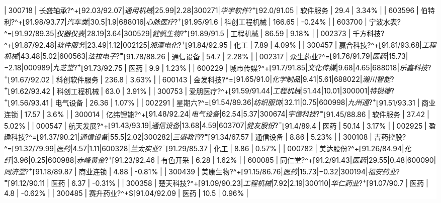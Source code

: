 | 300718 | 长盛轴承?^+$⌊92.03/92.07 |   通用机械   |   25.99   |  2.28%  |
| 300271 | 华宇软件?^+$⌊92.0/91.05  |   软件服务   |    29.4   |  3.34%  |
| 603596 |  伯特利?^+$⌊91.98/93.77  |    汽车类    |    30.5   |   1.9%  |
| 688016 | 心脉医疗?^+$⌊91.95/91.6  | 科创工程机械 |   166.65  |  -0.24% |
| 603700 | 宁波水表?^=$⌊91.92/89.35 |   仪器仪表   |   28.19   |  3.64%  |
| 300529 | 健帆生物?^+$⌊91.89/91.5  |   工程机械   |   86.59   |  9.18%  |
| 002373 | 千方科技?^+$⌊91.87/92.48 |   软件服务   |   23.49   |  1.12%  |
| 002125 | 湘潭电化?^+$⌊91.84/92.95 |     化工     |    7.89   |  4.09%  |
| 300457 | 赢合科技?^+$⌊91.81/93.68 |   工程机械   |   43.48   |  5.02%  |
| 600563 | 法拉电子?^=$⌊91.78/88.26 |   通信设备   |    54.7   |  2.28%  |
| 002317 | 众生药业?^=$⌊91.76/91.79 |     医药     |   15.73   |  -2.18% |
| 000989 |  九芝堂?^+$⌊91.73/92.75  |     医药     |    9.9    |  1.23%  |
| 600229 | 城市传媒?^+$⌊91.7/91.85  |   文化传媒   |    9.68   |  4.65%  |
| 688018 | 乐鑫科技?^+$⌊91.67/92.02 | 科创软件服务 |   236.8   |  3.63%  |
| 600143 | 金发科技?^=$⌊91.65/91.0  |   化学制品   |    9.41   |  5.61%  |
| 688022 | 瀚川智能?^+$⌊91.62/93.42 | 科创工程机械 |    63.0   |  3.91%  |
| 300753 | 爱朋医疗?^+$⌊91.59/91.44 |   工程机械   |   51.44   |  10.01% |
| 300001 |  特锐德?^+$⌊91.56/93.41  |   电气设备   |   26.36   |  1.07%  |
| 002291 |  星期六?^=$⌊91.54/89.36  |   纺织服饰   |   32.11   |  0.75%  |
| 600998 |  九州通?^+$⌊91.51/93.31  |   商业连锁   |   17.57   |   3.6%  |
| 300014 | 亿纬锂能?^+$⌊91.48/92.24 |   电气设备   |   62.54   |  5.37%  |
| 300674 | 宇信科技?^=$⌊91.45/88.86 |   软件服务   |   37.42   |  5.02%  |
| 000547 | 航天发展?^+$⌊91.43/93.19 |   通信设备   |   13.68   |  4.59%  |
| 603707 |  健友股份?^=$⌊91.4/89.4  |     医药     |   50.14   |  3.17%  |
| 002925 | 盈趣科技?^=$⌊91.37/90.21 |   通信设备   |    55.5   |  2.02%  |
| 300282 | 三盛教育?^=$⌈91.34/67.57 |   通信设备   |    8.86   |  5.23%  |
| 300108 | 吉药控股?^=$⌈91.32/79.99 |     医药     |    4.57   |  1.11%  |
| 600328 | 兰太实业?^=$⌈91.29/85.37 |     化工     |    8.86   |  0.57%  |
| 000782 | 美达股份?^+$⌈91.26/84.94 |     化纤     |    3.96   |  0.25%  |
| 600988 | 赤峰黄金?^+$⌈91.23/92.46 |   有色开采   |    6.28   |  1.62%  |
| 600085 |  同仁堂?^+$⌈91.2/91.43   |     医药     |   29.55   |  0.48%  |
| 600090 |  同济堂?^+$⌈91.18/89.87  |   商业连锁   |    4.88   |  -0.81% |
| 300439 | 美康生物?^+$⌈91.15/86.76 |     医药     |   15.73   |  -0.32% |
| 300194 | 福安药业?^=$⌈91.12/90.11 |     医药     |    6.37   |  -0.31% |
| 300358 | 楚天科技?^+$⌈91.09/90.23 |   工程机械   |    7.92   |  2.19%  |
| 300110 | 华仁药业?^+$⌈91.07/90.7  |     医药     |    4.8    |  -0.62% |
| 300485 | 赛升药业?^+$⌈91.04/92.09 |     医药     |    10.5   |  0.96%  |
